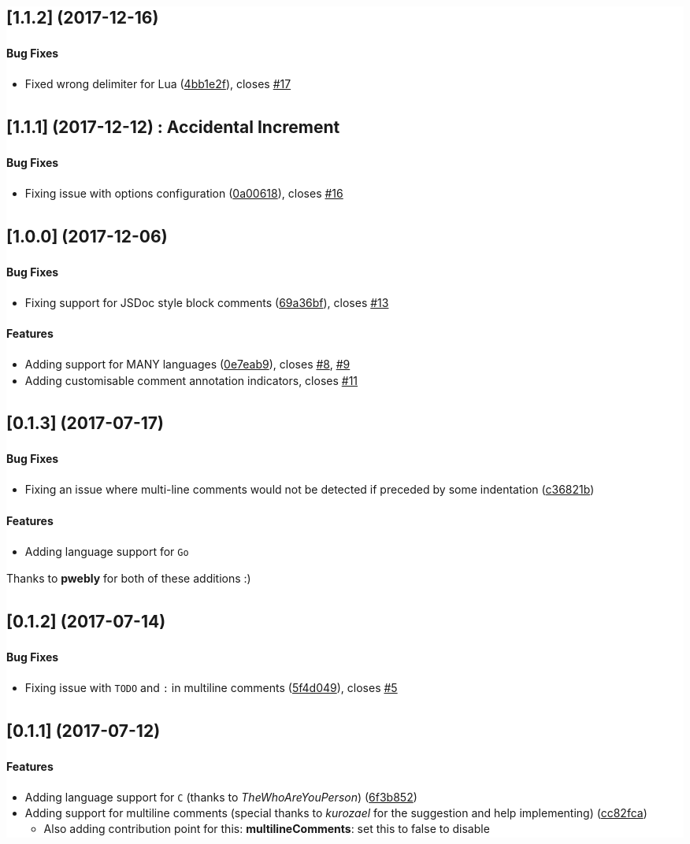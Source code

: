 ## [1.1.2] (2017-12-16)
#### Bug Fixes
* Fixed wrong delimiter for Lua ([4bb1e2f](https://github.com/aaron-bond/better-comments/commit/4bb1e2f)), closes [#17](https://github.com/aaron-bond/better-comments/issues/17)

## [1.1.1] (2017-12-12) : Accidental Increment
#### Bug Fixes
* Fixing issue with options configuration ([0a00618](https://github.com/aaron-bond/better-comments/commit/0a00618)), closes [#16](https://github.com/aaron-bond/better-comments/issues/16)

## [1.0.0] (2017-12-06)
#### Bug Fixes
* Fixing support for JSDoc style block comments ([69a36bf](https://github.com/aaron-bond/better-comments/commit/69a36bf)), closes [#13](https://github.com/aaron-bond/better-comments/issues/13)

#### Features
* Adding support for MANY languages ([0e7eab9](https://github.com/aaron-bond/better-comments/commit/0e7eab9d352780bfb303caf090e186c15bdcc77b)), closes [#8](https://github.com/aaron-bond/better-comments/issues/8), [#9](https://github.com/aaron-bond/better-comments/issues/9)
* Adding customisable comment annotation indicators, closes [#11](https://github.com/aaron-bond/better-comments/issues/11)

## [0.1.3] (2017-07-17)
#### Bug Fixes
* Fixing an issue where multi-line comments would not be detected if preceded by some indentation ([c36821b](https://github.com/aaron-bond/better-comments/commit/c36821b))

#### Features
* Adding language support for `Go`

Thanks to **pwebly** for both of these additions :)

## [0.1.2] (2017-07-14)
#### Bug Fixes
* Fixing issue with `TODO` and `:` in multiline comments ([5f4d049](https://github.com/aaron-bond/better-comments/commit/5f4d049)), closes [#5](https://github.com/aaron-bond/better-comments/issues/5)

## [0.1.1] (2017-07-12)
#### Features
* Adding language support for `C` (thanks to _TheWhoAreYouPerson_) ([6f3b852](https://github.com/aaron-bond/better-comments/commit/6f3b852))
* Adding support for multiline comments (special thanks to _kurozael_ for the suggestion and help implementing) ([cc82fca](https://github.com/aaron-bond/better-comments/commit/cc82fca))
	 - Also adding contribution point for this: **multilineComments**: set this to false to disable
